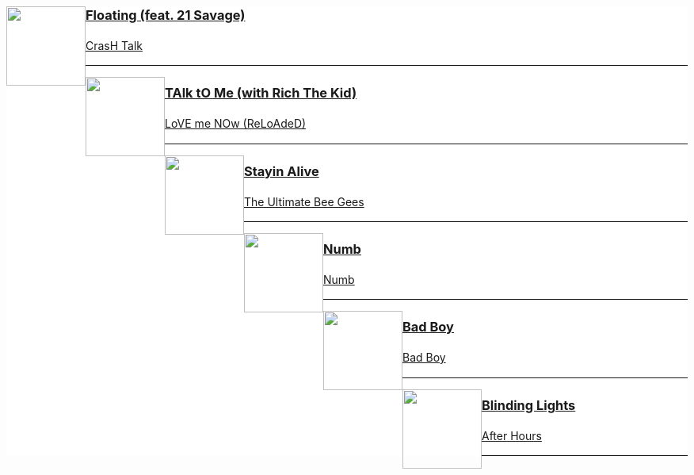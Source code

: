 

<img align="left" width="100" height="100" src="https://i.scdn.co/image/ab67616d0000b273f2149422121d1674c6f4c009">

### [Floating (feat. 21 Savage)](https://open.spotify.com/go?uri=spotify:track:4NN6N5TxBO5k9uqu0W4gfQ)
[CrasH Talk](https://open.spotify.com/go?uri=spotify:album:3UTp6spxkyTdvsmJDPfb7n)

---


<img align="left" width="100" height="100" src="https://i.scdn.co/image/ab67616d0000b273e425ce7f784550e60e6045fe">

### [TAlk tO Me (with Rich The Kid)](https://open.spotify.com/go?uri=spotify:track:2QihWAl9xAwGPm5vGoO7uM)
[LoVE me NOw (ReLoAdeD)](https://open.spotify.com/go?uri=spotify:album:0RK6vpJWuCZpNWNdRJ8rpY)

---


<img align="left" width="100" height="100" src="https://i.scdn.co/image/ab67616d0000b27322219b7ba681368a16c219fe">

### [Stayin Alive](https://open.spotify.com/go?uri=spotify:track:7qK3JFriCqLorQivsJYG2X)
[The Ultimate Bee Gees](https://open.spotify.com/go?uri=spotify:album:5GucSY3249qHDx4v1Hcxry)

---


<img align="left" width="100" height="100" src="https://i.scdn.co/image/ab67616d0000b273671f653ac65287d2d31005c9">

### [Numb](https://open.spotify.com/go?uri=spotify:track:3fMNMAP51H7NywqzoukIRy)
[Numb](https://open.spotify.com/go?uri=spotify:album:7HhDjsXxVeXTOewlUukgVx)

---


<img align="left" width="100" height="100" src="https://i.scdn.co/image/ab67616d0000b2738b094dd88371de463ff3e7b6">

### [Bad Boy](https://open.spotify.com/go?uri=spotify:track:5AaBUXiqbQCoTTcd5qj9wT)
[Bad Boy](https://open.spotify.com/go?uri=spotify:album:519XvneAP2u5Bbthbi3xRS)

---


<img align="left" width="100" height="100" src="https://i.scdn.co/image/ab67616d0000b2738863bc11d2aa12b54f5aeb36">

### [Blinding Lights](https://open.spotify.com/go?uri=spotify:track:0VjIjW4GlUZAMYd2vXMi3b)
[After Hours](https://open.spotify.com/go?uri=spotify:album:4yP0hdKOZPNshxUOjY0cZj)

---